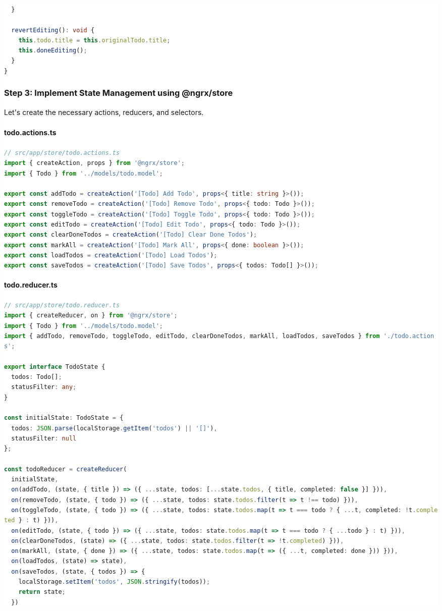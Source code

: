 ```typescript
  }

  revertEditing(): void {
    this.todo.title = this.originalTodo.title;
    this.doneEditing();
  }
}
```

### Step 3: Implement State Management using @ngrx/store

Let's create the necessary actions, reducers, and selectors.

#### todo.actions.ts
```typescript
// src/app/store/todo.actions.ts
import { createAction, props } from '@ngrx/store';
import { Todo } from '../models/todo.model';

export const addTodo = createAction('[Todo] Add Todo', props<{ title: string }>());
export const removeTodo = createAction('[Todo] Remove Todo', props<{ todo: Todo }>());
export const toggleTodo = createAction('[Todo] Toggle Todo', props<{ todo: Todo }>());
export const editTodo = createAction('[Todo] Edit Todo', props<{ todo: Todo }>());
export const clearDoneTodos = createAction('[Todo] Clear Done Todos');
export const markAll = createAction('[Todo] Mark All', props<{ done: boolean }>());
export const loadTodos = createAction('[Todo] Load Todos');
export const saveTodos = createAction('[Todo] Save Todos', props<{ todos: Todo[] }>());
```

#### todo.reducer.ts
```typescript
// src/app/store/todo.reducer.ts
import { createReducer, on } from '@ngrx/store';
import { Todo } from '../models/todo.model';
import { addTodo, removeTodo, toggleTodo, editTodo, clearDoneTodos, markAll, loadTodos, saveTodos } from './todo.actions';

export interface TodoState {
  todos: Todo[];
  statusFilter: any;
}

const initialState: TodoState = {
  todos: JSON.parse(localStorage.getItem('todos') || '[]'),
  statusFilter: null
};

const todoReducer = createReducer(
  initialState,
  on(addTodo, (state, { title }) => ({ ...state, todos: [...state.todos, { title, completed: false }] })),
  on(removeTodo, (state, { todo }) => ({ ...state, todos: state.todos.filter(t => t !== todo) })),
  on(toggleTodo, (state, { todo }) => ({ ...state, todos: state.todos.map(t => t === todo ? { ...t, completed: !t.completed } : t) })),
  on(editTodo, (state, { todo }) => ({ ...state, todos: state.todos.map(t => t === todo ? { ...todo } : t) })),
  on(clearDoneTodos, (state) => ({ ...state, todos: state.todos.filter(t => !t.completed) })),
  on(markAll, (state, { done }) => ({ ...state, todos: state.todos.map(t => ({ ...t, completed: done })) })),
  on(loadTodos, (state) => state),
  on(saveTodos, (state, { todos }) => {
    localStorage.setItem('todos', JSON.stringify(todos));
    return state;
  })
```
